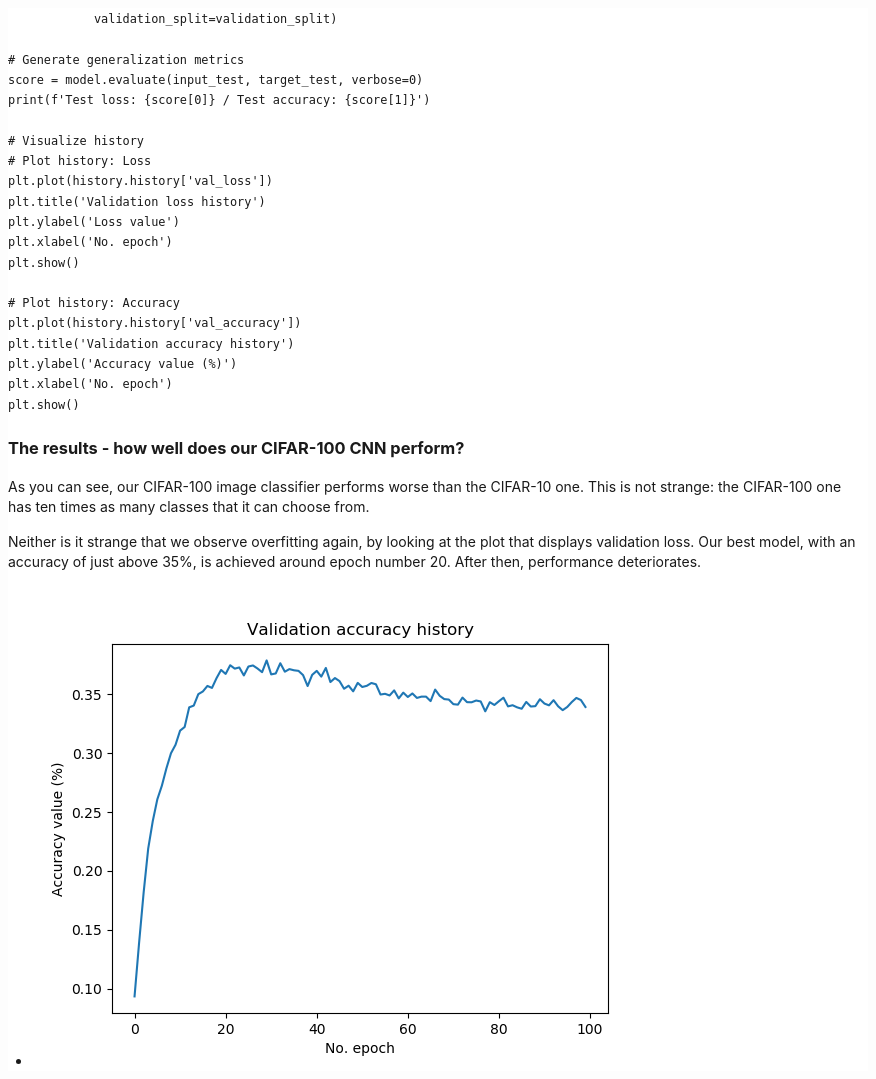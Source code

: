 ```
            validation_split=validation_split)

# Generate generalization metrics
score = model.evaluate(input_test, target_test, verbose=0)
print(f'Test loss: {score[0]} / Test accuracy: {score[1]}')

# Visualize history
# Plot history: Loss
plt.plot(history.history['val_loss'])
plt.title('Validation loss history')
plt.ylabel('Loss value')
plt.xlabel('No. epoch')
plt.show()

# Plot history: Accuracy
plt.plot(history.history['val_accuracy'])
plt.title('Validation accuracy history')
plt.ylabel('Accuracy value (%)')
plt.xlabel('No. epoch')
plt.show()
```

### The results - how well does our CIFAR-100 CNN perform?

As you can see, our CIFAR-100 image classifier performs worse than the CIFAR-10 one. This is not strange: the CIFAR-100 one has ten times as many classes that it can choose from.

Neither is it strange that we observe overfitting again, by looking at the plot that displays validation loss. Our best model, with an accuracy of just above 35%, is achieved around epoch number 20. After then, performance deteriorates.

- ![](images/100_acc.png)
    